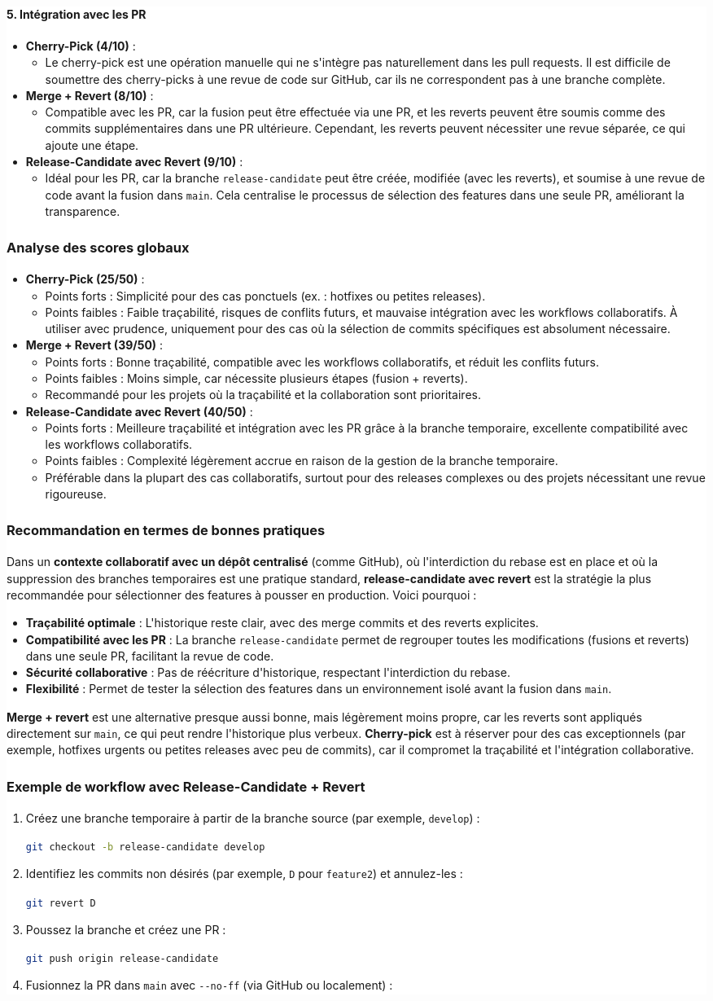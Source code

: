 #### 5. **Intégration avec les PR**
- **Cherry-Pick (4/10)** :
  - Le cherry-pick est une opération manuelle qui ne s'intègre pas naturellement dans les pull requests. Il est difficile de soumettre des cherry-picks à une revue de code sur GitHub, car ils ne correspondent pas à une branche complète.
- **Merge + Revert (8/10)** :
  - Compatible avec les PR, car la fusion peut être effectuée via une PR, et les reverts peuvent être soumis comme des commits supplémentaires dans une PR ultérieure. Cependant, les reverts peuvent nécessiter une revue séparée, ce qui ajoute une étape.
- **Release-Candidate avec Revert (9/10)** :
  - Idéal pour les PR, car la branche `release-candidate` peut être créée, modifiée (avec les reverts), et soumise à une revue de code avant la fusion dans `main`. Cela centralise le processus de sélection des features dans une seule PR, améliorant la transparence.

### Analyse des scores globaux
- **Cherry-Pick (25/50)** :
  - Points forts : Simplicité pour des cas ponctuels (ex. : hotfixes ou petites releases).
  - Points faibles : Faible traçabilité, risques de conflits futurs, et mauvaise intégration avec les workflows collaboratifs. À utiliser avec prudence, uniquement pour des cas où la sélection de commits spécifiques est absolument nécessaire.
- **Merge + Revert (39/50)** :
  - Points forts : Bonne traçabilité, compatible avec les workflows collaboratifs, et réduit les conflits futurs.
  - Points faibles : Moins simple, car nécessite plusieurs étapes (fusion + reverts).
  - Recommandé pour les projets où la traçabilité et la collaboration sont prioritaires.
- **Release-Candidate avec Revert (40/50)** :
  - Points forts : Meilleure traçabilité et intégration avec les PR grâce à la branche temporaire, excellente compatibilité avec les workflows collaboratifs.
  - Points faibles : Complexité légèrement accrue en raison de la gestion de la branche temporaire.
  - Préférable dans la plupart des cas collaboratifs, surtout pour des releases complexes ou des projets nécessitant une revue rigoureuse.

### Recommandation en termes de bonnes pratiques
Dans un **contexte collaboratif avec un dépôt centralisé** (comme GitHub), où l'interdiction du rebase est en place et où la suppression des branches temporaires est une pratique standard, **release-candidate avec revert** est la stratégie la plus recommandée pour sélectionner des features à pousser en production. Voici pourquoi :
- **Traçabilité optimale** : L'historique reste clair, avec des merge commits et des reverts explicites.
- **Compatibilité avec les PR** : La branche `release-candidate` permet de regrouper toutes les modifications (fusions et reverts) dans une seule PR, facilitant la revue de code.
- **Sécurité collaborative** : Pas de réécriture d'historique, respectant l'interdiction du rebase.
- **Flexibilité** : Permet de tester la sélection des features dans un environnement isolé avant la fusion dans `main`.

**Merge + revert** est une alternative presque aussi bonne, mais légèrement moins propre, car les reverts sont appliqués directement sur `main`, ce qui peut rendre l'historique plus verbeux. **Cherry-pick** est à réserver pour des cas exceptionnels (par exemple, hotfixes urgents ou petites releases avec peu de commits), car il compromet la traçabilité et l'intégration collaborative.

### Exemple de workflow avec Release-Candidate + Revert
1. Créez une branche temporaire à partir de la branche source (par exemple, `develop`) :
   ```bash
   git checkout -b release-candidate develop
   ```
2. Identifiez les commits non désirés (par exemple, `D` pour `feature2`) et annulez-les :
   ```bash
   git revert D
   ```
3. Poussez la branche et créez une PR :
   ```bash
   git push origin release-candidate
   ```
4. Fusionnez la PR dans `main` avec `--no-ff` (via GitHub ou localement) :